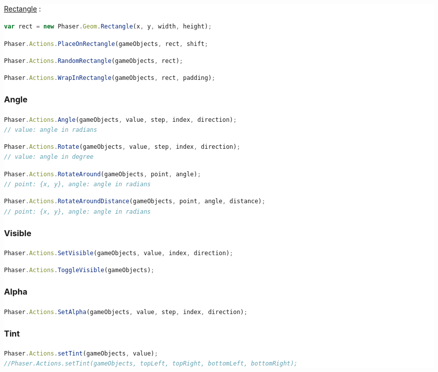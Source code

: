 [Rectangle](geom-rectangle.md) :

```javascript
var rect = new Phaser.Geom.Rectangle(x, y, width, height);
```

```javascript
Phaser.Actions.PlaceOnRectangle(gameObjects, rect, shift;
```

```javascript
Phaser.Actions.RandomRectangle(gameObjects, rect);
```

```javascript
Phaser.Actions.WrapInRectangle(gameObjects, rect, padding);
```

### Angle

```javascript
Phaser.Actions.Angle(gameObjects, value, step, index, direction);
// value: angle in radians
```

```javascript
Phaser.Actions.Rotate(gameObjects, value, step, index, direction);
// value: angle in degree
```

```javascript
Phaser.Actions.RotateAround(gameObjects, point, angle);
// point: {x, y}, angle: angle in radians
```

```javascript
Phaser.Actions.RotateAroundDistance(gameObjects, point, angle, distance);
// point: {x, y}, angle: angle in radians
```

### Visible

```javascript
Phaser.Actions.SetVisible(gameObjects, value, index, direction);
```

```javascript
Phaser.Actions.ToggleVisible(gameObjects);
```

### Alpha

```javascript
Phaser.Actions.SetAlpha(gameObjects, value, step, index, direction);
```

### Tint

```javascript
Phaser.Actions.setTint(gameObjects, value);
//Phaser.Actions.setTint(gameObjects, topLeft, topRight, bottomLeft, bottomRight);
```

